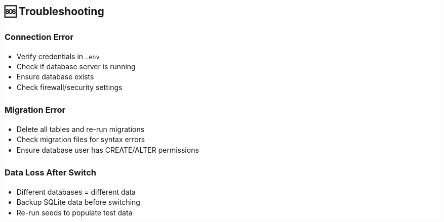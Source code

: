 
## 🆘 Troubleshooting

### Connection Error
- Verify credentials in `.env`
- Check if database server is running
- Ensure database exists
- Check firewall/security settings

### Migration Error
- Delete all tables and re-run migrations
- Check migration files for syntax errors
- Ensure database user has CREATE/ALTER permissions

### Data Loss After Switch
- Different databases = different data
- Backup SQLite data before switching
- Re-run seeds to populate test data
